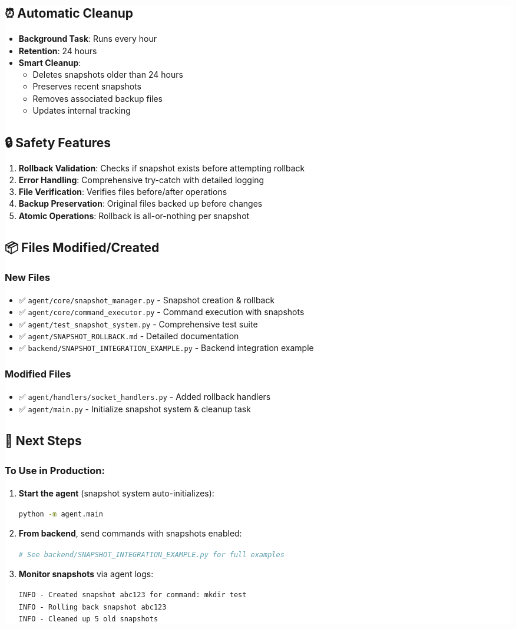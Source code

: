 ## ⏰ Automatic Cleanup

- **Background Task**: Runs every hour
- **Retention**: 24 hours
- **Smart Cleanup**: 
  - Deletes snapshots older than 24 hours
  - Preserves recent snapshots
  - Removes associated backup files
  - Updates internal tracking

## 🔒 Safety Features

1. **Rollback Validation**: Checks if snapshot exists before attempting rollback
2. **Error Handling**: Comprehensive try-catch with detailed logging
3. **File Verification**: Verifies files before/after operations
4. **Backup Preservation**: Original files backed up before changes
5. **Atomic Operations**: Rollback is all-or-nothing per snapshot

## 📦 Files Modified/Created

### New Files
- ✅ `agent/core/snapshot_manager.py` - Snapshot creation & rollback
- ✅ `agent/core/command_executor.py` - Command execution with snapshots
- ✅ `agent/test_snapshot_system.py` - Comprehensive test suite
- ✅ `agent/SNAPSHOT_ROLLBACK.md` - Detailed documentation
- ✅ `backend/SNAPSHOT_INTEGRATION_EXAMPLE.py` - Backend integration example

### Modified Files
- ✅ `agent/handlers/socket_handlers.py` - Added rollback handlers
- ✅ `agent/main.py` - Initialize snapshot system & cleanup task

## 🚀 Next Steps

### To Use in Production:

1. **Start the agent** (snapshot system auto-initializes):
   ```bash
   python -m agent.main
   ```

2. **From backend**, send commands with snapshots enabled:
   ```python
   # See backend/SNAPSHOT_INTEGRATION_EXAMPLE.py for full examples
   ```

3. **Monitor snapshots** via agent logs:
   ```
   INFO - Created snapshot abc123 for command: mkdir test
   INFO - Rolling back snapshot abc123
   INFO - Cleaned up 5 old snapshots
   ```
